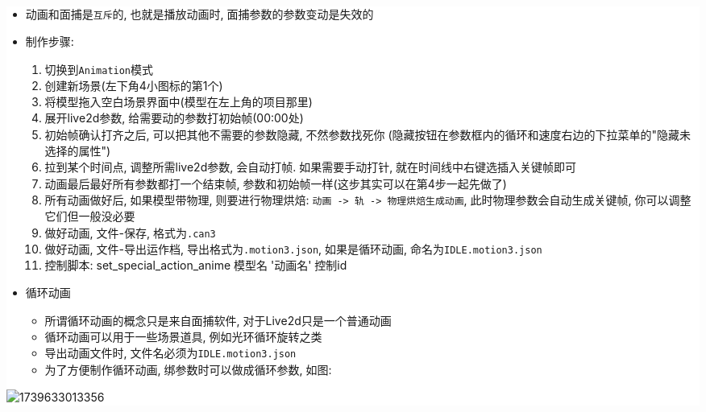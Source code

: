 * 动画和面捕是`互斥`的, 也就是播放动画时, 面捕参数的参数变动是失效的

* 制作步骤: 
  1. 切换到`Animation`模式
  2. 创建新场景(左下角4小图标的第1个) 
  3. 将模型拖入空白场景界面中(模型在左上角的项目那里)
  4. 展开live2d参数, 给需要动的参数打初始帧(00:00处)
  5. 初始帧确认打齐之后, 可以把其他不需要的参数隐藏, 不然参数找死你 (隐藏按钮在参数框内的循环和速度右边的下拉菜单的"隐藏未选择的属性")
  6. 拉到某个时间点, 调整所需live2d参数, 会自动打帧. 如果需要手动打针, 就在时间线中右键选插入关键帧即可
  7. 动画最后最好所有参数都打一个结束帧, 参数和初始帧一样(这步其实可以在第4步一起先做了)
  8. 所有动画做好后, 如果模型带物理, 则要进行物理烘焙: `动画 -> 轨 -> 物理烘焙生成动画`, 此时物理参数会自动生成关键帧, 你可以调整它们但一般没必要
  9. 做好动画, 文件-保存, 格式为`.can3`
  10. 做好动画, 文件-导出运作档, 导出格式为`.motion3.json`, 如果是循环动画, 命名为`IDLE.motion3.json`
  11. 控制脚本: set_special_action_anime 模型名 '动画名' 控制id
* 循环动画
  * 所谓循环动画的概念只是来自面捕软件, 对于Live2d只是一个普通动画
  * 循环动画可以用于一些场景道具, 例如光环循环旋转之类
  * 导出动画文件时, 文件名必须为`IDLE.motion3.json`
  * 为了方便制作循环动画, 绑参数时可以做成循环参数, 如图:

![1739633013356](https://s2.loli.net/2025/02/23/RWFyPcdo1Qtz62A.png)
